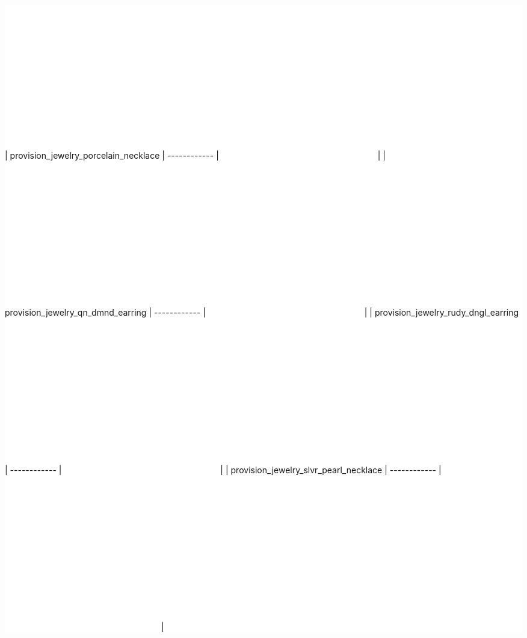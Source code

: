 | provision_jewelry_porcelain_necklace  | ------------ | ![provision_jewelry_porcelain_necklace](/useful_info_from_rpfs/textures/collectors/images/pm_collectors_bag_mp/provision_jewelry_porcelain_necklace.png)   |
| provision_jewelry_qn_dmnd_earring     | ------------ | ![provision_jewelry_qn_dmnd_earring](/useful_info_from_rpfs/textures/collectors/images/pm_collectors_bag_mp/provision_jewelry_qn_dmnd_earring.png)         |
| provision_jewelry_rudy_dngl_earring   | ------------ | ![provision_jewelry_rudy_dngl_earring](/useful_info_from_rpfs/textures/collectors/images/pm_collectors_bag_mp/provision_jewelry_rudy_dngl_earring.png)     |
| provision_jewelry_slvr_pearl_necklace | ------------ | ![provision_jewelry_slvr_pearl_necklace](/useful_info_from_rpfs/textures/collectors/images/pm_collectors_bag_mp/provision_jewelry_slvr_pearl_necklace.png) |